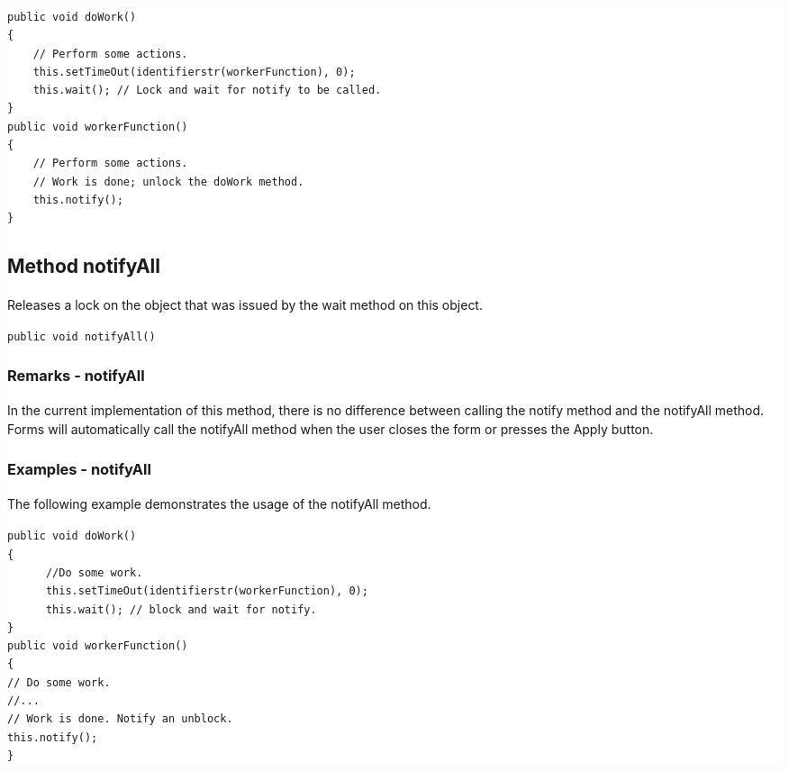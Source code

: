 ```xpp
public void doWork() 
{ 
    // Perform some actions. 
    this.setTimeOut(identifierstr(workerFunction), 0); 
    this.wait(); // Lock and wait for notify to be called. 
} 
public void workerFunction() 
{ 
    // Perform some actions. 
    // Work is done; unlock the doWork method. 
    this.notify(); 
}
```

## Method notifyAll

Releases a lock on the object that was issued by the wait method on this object.

```xpp
public void notifyAll()
```

### Remarks - notifyAll

In the current implementation of this method, there is no difference between calling the notify method and the notifyAll method. Forms will automatically call the notifyAll method when the user closes the form or presses the Apply button.

### Examples - notifyAll

The following example demonstrates the usage of the notifyAll method.

```xpp
public void doWork() 
{ 
      //Do some work. 
      this.setTimeOut(identifierstr(workerFunction), 0); 
      this.wait(); // block and wait for notify. 
} 
public void workerFunction() 
{ 
// Do some work. 
//... 
// Work is done. Notify an unblock. 
this.notify(); 
} 
```

